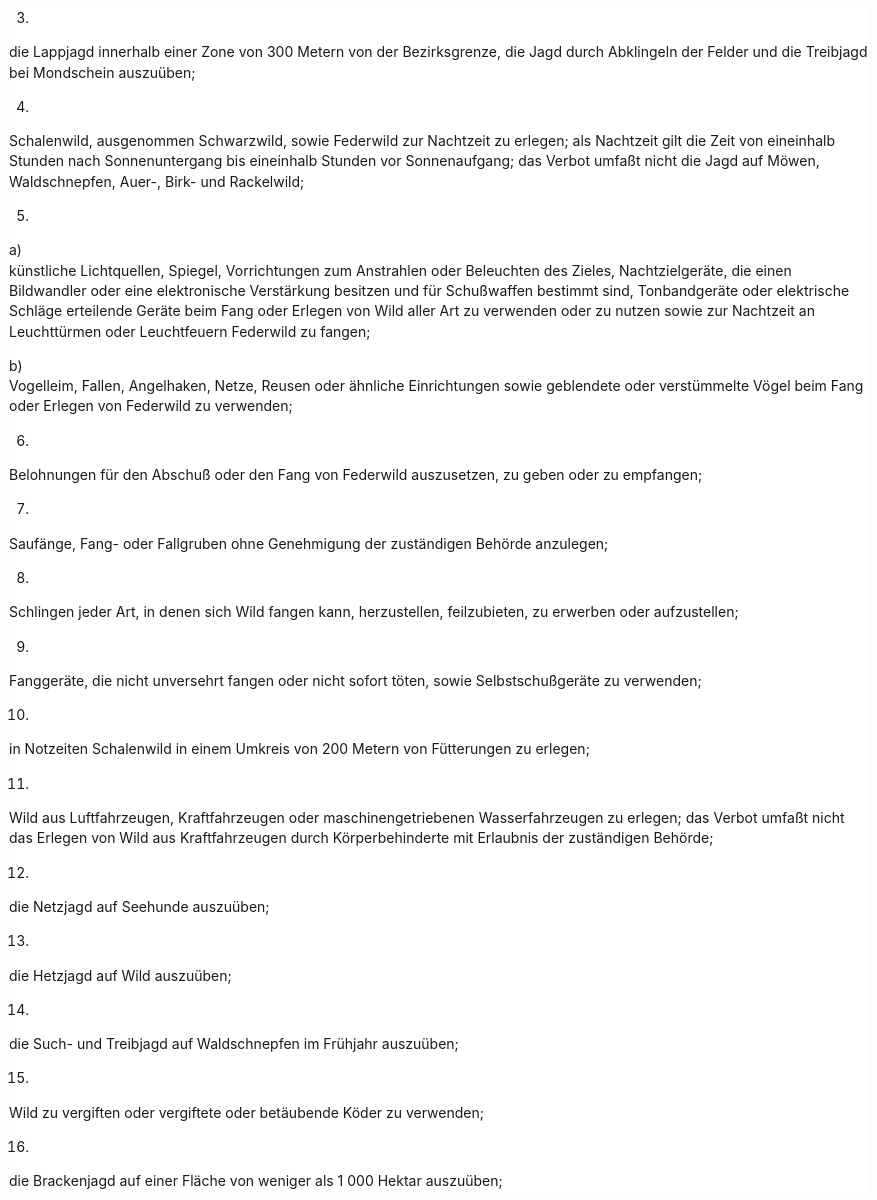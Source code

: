 3.  
die Lappjagd innerhalb einer Zone von 300 Metern von der Bezirksgrenze, die Jagd durch Abklingeln der Felder und die Treibjagd bei Mondschein auszuüben;

4.  
Schalenwild, ausgenommen Schwarzwild, sowie Federwild zur Nachtzeit zu erlegen; als Nachtzeit gilt die Zeit von eineinhalb Stunden nach Sonnenuntergang bis eineinhalb Stunden vor Sonnenaufgang; das Verbot umfaßt nicht die Jagd auf Möwen, Waldschnepfen, Auer-, Birk- und Rackelwild;

5.  
a)  
künstliche Lichtquellen, Spiegel, Vorrichtungen zum Anstrahlen oder Beleuchten des Zieles, Nachtzielgeräte, die einen Bildwandler oder eine elektronische Verstärkung besitzen und für Schußwaffen bestimmt sind, Tonbandgeräte oder elektrische Schläge erteilende Geräte beim Fang oder Erlegen von Wild aller Art zu verwenden oder zu nutzen sowie zur Nachtzeit an Leuchttürmen oder Leuchtfeuern Federwild zu fangen;

b)  
Vogelleim, Fallen, Angelhaken, Netze, Reusen oder ähnliche Einrichtungen sowie geblendete oder verstümmelte Vögel beim Fang oder Erlegen von Federwild zu verwenden;

6.  
Belohnungen für den Abschuß oder den Fang von Federwild auszusetzen, zu geben oder zu empfangen;

7.  
Saufänge, Fang- oder Fallgruben ohne Genehmigung der zuständigen Behörde anzulegen;

8.  
Schlingen jeder Art, in denen sich Wild fangen kann, herzustellen, feilzubieten, zu erwerben oder aufzustellen;

9.  
Fanggeräte, die nicht unversehrt fangen oder nicht sofort töten, sowie Selbstschußgeräte zu verwenden;

10.  
in Notzeiten Schalenwild in einem Umkreis von 200 Metern von Fütterungen zu erlegen;

11.  
Wild aus Luftfahrzeugen, Kraftfahrzeugen oder maschinengetriebenen Wasserfahrzeugen zu erlegen; das Verbot umfaßt nicht das Erlegen von Wild aus Kraftfahrzeugen durch Körperbehinderte mit Erlaubnis der zuständigen Behörde;

12.  
die Netzjagd auf Seehunde auszuüben;

13.  
die Hetzjagd auf Wild auszuüben;

14.  
die Such- und Treibjagd auf Waldschnepfen im Frühjahr auszuüben;

15.  
Wild zu vergiften oder vergiftete oder betäubende Köder zu verwenden;

16.  
die Brackenjagd auf einer Fläche von weniger als 1 000 Hektar auszuüben;

